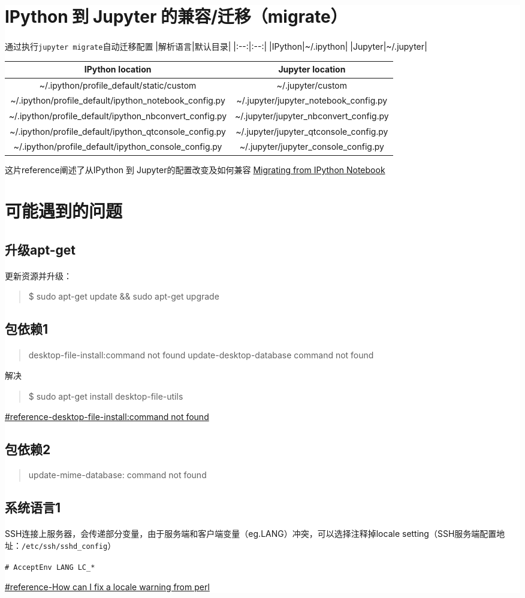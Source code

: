 # IPython 到 Jupyter 的兼容/迁移（migrate）


通过执行`jupyter migrate`自动迁移配置
|解析语言|默认目录|
|:--:|:--:|
|IPython|~/.ipython|
|Jupyter|~/.jupyter|

|IPython location|Jupyter location|
|:--:|:--:|
|~/.ipython/profile_default/static/custom|~/.jupyter/custom|
|~/.ipython/profile_default/ipython_notebook_config.py|~/.jupyter/jupyter_notebook_config.py|
|~/.ipython/profile_default/ipython_nbconvert_config.py|~/.jupyter/jupyter_nbconvert_config.py|
|~/.ipython/profile_default/ipython_qtconsole_config.py|~/.jupyter/jupyter_qtconsole_config.py|
|~/.ipython/profile_default/ipython_console_config.py|~/.jupyter/jupyter_console_config.py|


这片reference阐述了从IPython 到 Jupyter的配置改变及如何兼容
[Migrating from IPython Notebook](http://jupyter.readthedocs.io/en/latest/migrating.html)
# 可能遇到的问题

## 升级apt-get 
更新资源并升级：
> \$ sudo apt-get update && sudo apt-get upgrade

## 包依赖1
>desktop-file-install:command not found
>update-desktop-database command not found

解决
> \$ sudo apt-get install desktop-file-utils

[#reference-desktop-file-install:command not found](https://www.google.com.hk/search?ie=utf-8&oe=UTF-8&hl=zh-CN&q=desktop-file-install%3A+command+not+found&gws_rd=ssl)

## 包依赖2
>update-mime-database: command not found

## 系统语言1
SSH连接上服务器，会传递部分变量，由于服务端和客户端变量（eg.LANG）冲突，可以选择注释掉locale setting（SSH服务端配置地址：`/etc/ssh/sshd_config`） 
```
# AcceptEnv LANG LC_*
```
[#reference-How can I fix a locale warning from perl](http://stackoverflow.com/questions/2499794/how-can-i-fix-a-locale-warning-from-perl)
